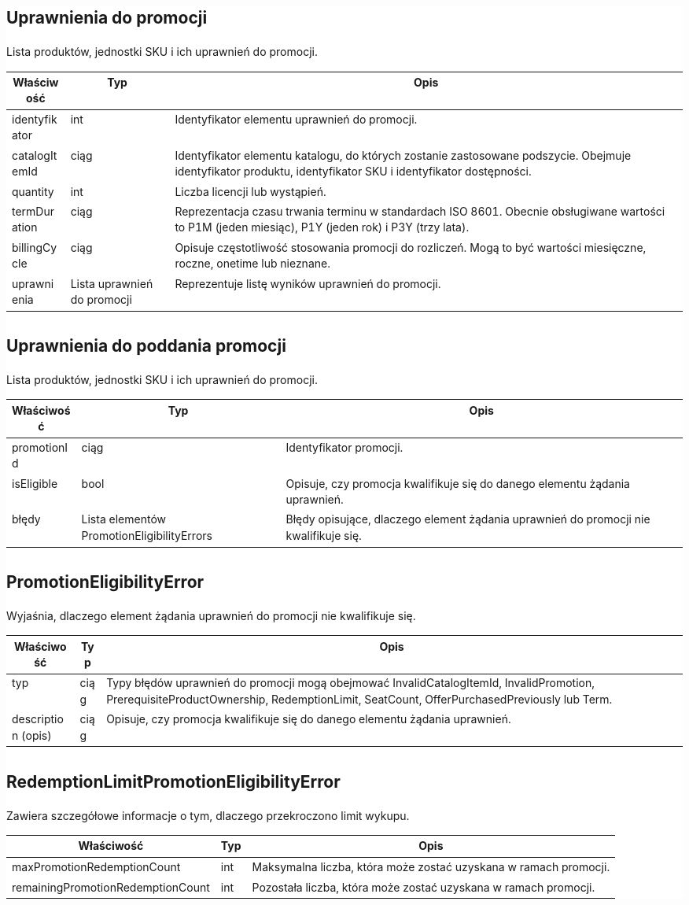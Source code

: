 ## <a name="promotioneligibilities"></a>Uprawnienia do promocji

Lista produktów, jednostki SKU i ich uprawnień do promocji.

| Właściwość          | Typ               | Opis                                        |
|-------------------|--------------------|----------------------------------------------------|
| identyfikator | int| Identyfikator elementu uprawnień do promocji. |
| catalogItemId | ciąg | Identyfikator elementu katalogu, do których zostanie zastosowane podszycie. Obejmuje identyfikator produktu, identyfikator SKU i identyfikator dostępności. |
| quantity | int | Liczba licencji lub wystąpień. |
| termDuration | ciąg | Reprezentacja czasu trwania terminu w standardach ISO 8601. Obecnie obsługiwane wartości to P1M (jeden miesiąc), P1Y (jeden rok) i P3Y (trzy lata). |
| billingCycle | ciąg | Opisuje częstotliwość stosowania promocji do rozliczeń. Mogą to być wartości miesięczne, roczne, onetime lub nieznane. | 
| uprawnienia | Lista uprawnień do promocji | Reprezentuje listę wyników uprawnień do promocji. |

## <a name="promotioneligibility"></a>Uprawnienia do poddania promocji

Lista produktów, jednostki SKU i ich uprawnień do promocji.

| Właściwość          | Typ               | Opis                                        |
|-------------------|--------------------|----------------------------------------------------|
| promotionId | ciąg | Identyfikator promocji. |
| isEligible | bool | Opisuje, czy promocja kwalifikuje się do danego elementu żądania uprawnień. |
| błędy | Lista elementów PromotionEligibilityErrors | Błędy opisujące, dlaczego element żądania uprawnień do promocji nie kwalifikuje się. | 

## <a name="promotioneligibilityerror"></a>PromotionEligibilityError

Wyjaśnia, dlaczego element żądania uprawnień do promocji nie kwalifikuje się. 

| Właściwość          | Typ               | Opis                                        |
|-------------------|--------------------|----------------------------------------------------|
| typ | ciąg | Typy błędów uprawnień do promocji mogą obejmować InvalidCatalogItemId, InvalidPromotion, PrerequisiteProductOwnership, RedemptionLimit, SeatCount, OfferPurchasedPreviously lub Term. |
| description (opis) | ciąg | Opisuje, czy promocja kwalifikuje się do danego elementu żądania uprawnień. |

## <a name="redemptionlimitpromotioneligibilityerror"></a>RedemptionLimitPromotionEligibilityError

Zawiera szczegółowe informacje o tym, dlaczego przekroczono limit wykupu.

| Właściwość          | Typ               | Opis                                        |
|-------------------|--------------------|----------------------------------------------------|
| maxPromotionRedemptionCount | int | Maksymalna liczba, która może zostać uzyskana w ramach promocji. |
| remainingPromotionRedemptionCount| int | Pozostała liczba, która może zostać uzyskana w ramach promocji. |
